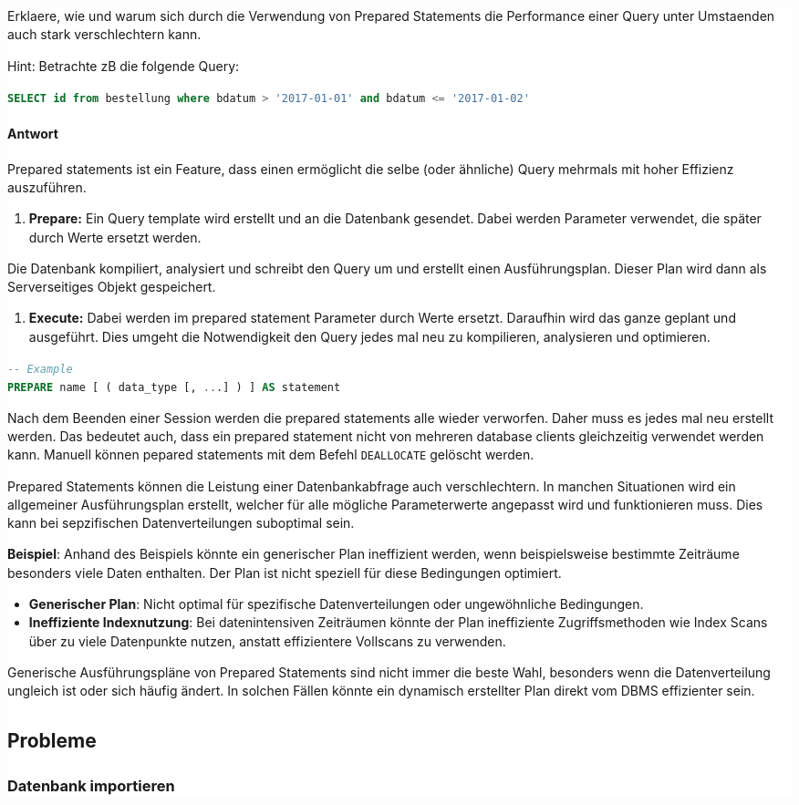 Erklaere, wie und warum sich durch die Verwendung von Prepared Statements die Performance einer Query unter Umstaenden auch stark verschlechtern kann.

Hint: Betrachte zB die folgende Query: 
```sql
SELECT id from bestellung where bdatum > '2017-01-01' and bdatum <= '2017-01-02'
```

#### Antwort

Prepared statements ist ein Feature, dass einen ermöglicht die selbe (oder ähnliche) Query mehrmals mit hoher Effizienz auszuführen. 

1. **Prepare:** Ein Query template wird erstellt und an die Datenbank gesendet. Dabei werden Parameter verwendet, die später durch Werte ersetzt werden.

Die Datenbank kompiliert, analysiert und schreibt den Query um und erstellt einen Ausführungsplan. Dieser Plan wird dann als Serverseitiges Objekt gespeichert.

1. **Execute:** Dabei werden im prepared statement Parameter durch Werte ersetzt. Daraufhin wird das ganze geplant und ausgeführt. Dies umgeht die Notwendigkeit den Query jedes mal neu zu kompilieren, analysieren und optimieren.

```sql
-- Example
PREPARE name [ ( data_type [, ...] ) ] AS statement
```

Nach dem Beenden einer Session werden die prepared statements alle wieder verworfen. Daher muss es jedes mal neu erstellt werden. Das bedeutet auch, dass ein prepared statement nicht von mehreren database clients gleichzeitig verwendet werden kann. Manuell können pepared statements mit dem Befehl `DEALLOCATE` gelöscht werden.

Prepared Statements können die Leistung einer Datenbankabfrage auch verschlechtern. In manchen Situationen wird ein allgemeiner Ausführungsplan erstellt, welcher für alle mögliche Parameterwerte angepasst wird und funktionieren muss. Dies kann bei sepzifischen Datenverteilungen suboptimal sein.

**Beispiel**:
Anhand des Beispiels könnte ein generischer Plan ineffizient werden, wenn beispielsweise bestimmte Zeiträume besonders viele Daten enthalten. Der Plan ist nicht speziell für diese Bedingungen optimiert.

- **Generischer Plan**: Nicht optimal für spezifische Datenverteilungen oder ungewöhnliche Bedingungen.
- **Ineffiziente Indexnutzung**: Bei datenintensiven Zeiträumen könnte der Plan ineffiziente Zugriffsmethoden wie Index Scans über zu viele Datenpunkte nutzen, anstatt effizientere Vollscans zu verwenden.

Generische Ausführungspläne von Prepared Statements sind nicht immer die beste Wahl, besonders wenn die Datenverteilung ungleich ist oder sich häufig ändert. In solchen Fällen könnte ein dynamisch erstellter Plan direkt vom DBMS effizienter sein.

## Probleme

### Datenbank importieren
